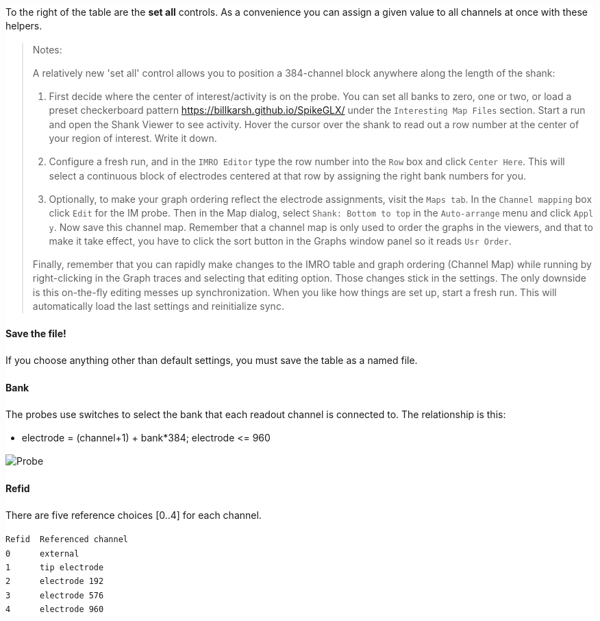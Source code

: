 To the right of the table are the **set all** controls. As a convenience
you can assign a given value to all channels at once with these helpers.

>Notes:
>
>A relatively new 'set all' control allows you to position a 384-channel
>block anywhere along the length of the shank:
>
> 1. First decide where the center of interest/activity is on the probe.
> You can set all banks to zero, one or two, or load a preset checkerboard
> pattern <https://billkarsh.github.io/SpikeGLX/> under the `Interesting
> Map Files` section. Start a run and open the Shank Viewer to see
> activity. Hover the cursor over the shank to read out a row number at
> the center of your region of interest. Write it down.
>
> 2. Configure a fresh run, and in the `IMRO Editor` type the row number
> into the `Row` box and click `Center Here`. This will select a continuous
> block of electrodes centered at that row by assigning the right bank
> numbers for you.
>
> 3. Optionally, to make your graph ordering reflect the electrode
> assignments, visit the `Maps tab`. In the `Channel mapping` box click
> `Edit` for the IM probe. Then in the Map dialog, select `Shank:
> Bottom to top` in the `Auto-arrange` menu and click `Apply`. Now save
> this channel map. Remember that a channel map is only used to order the
> graphs in the viewers, and that to make it take effect, you have to
> click the sort button in the Graphs window panel so it reads `Usr Order`.
>
> Finally, remember that you can rapidly make changes to the IMRO table
> and graph ordering (Channel Map) while running by right-clicking in the
> Graph traces and selecting that editing option. Those changes stick in
> the settings. The only downside is this on-the-fly editing messes up
> synchronization. When you like how things are set up, start a fresh run.
> This will automatically load the last settings and reinitialize sync.

#### Save the file!

If you choose anything other than default settings, you must save the table
as a named file.

#### Bank

The probes use switches to select the bank that each readout
channel is connected to. The relationship is this:

* electrode = (channel+1) + bank*384; electrode <= 960

![Probe](Probe.png)

#### Refid

There are five reference choices [0..4] for each channel.

```
Refid  Referenced channel
0      external
1      tip electrode
2      electrode 192
3      electrode 576
4      electrode 960
```
